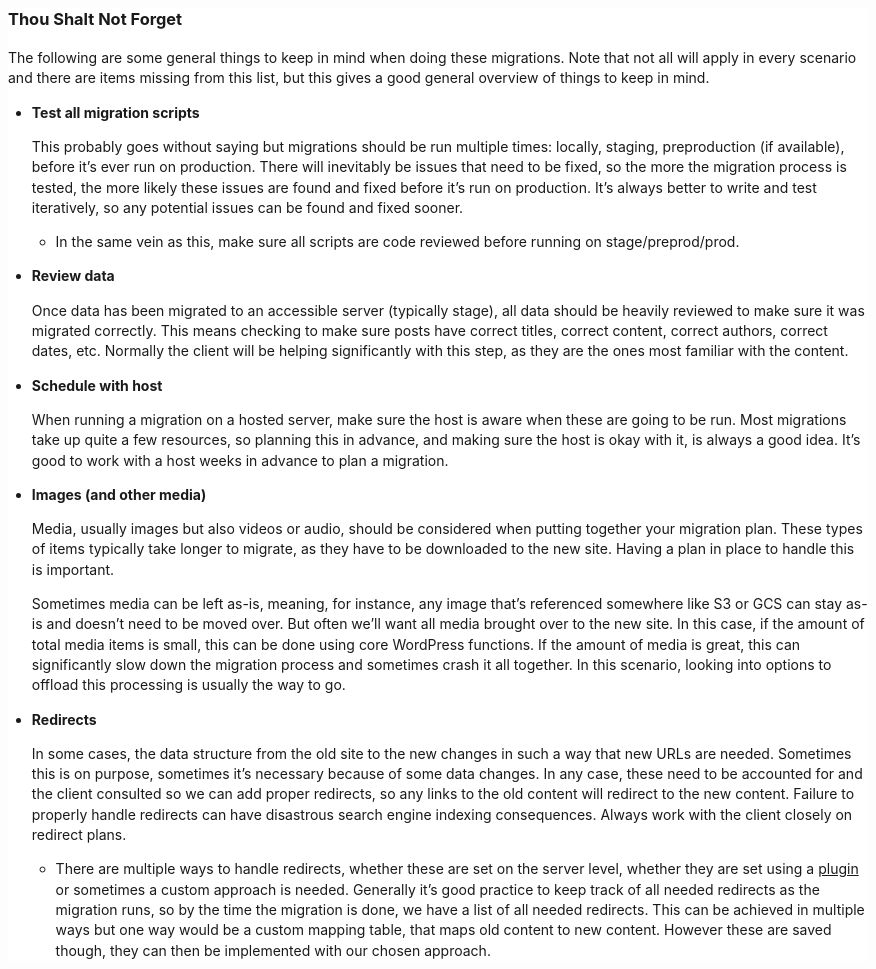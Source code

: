 ### Thou Shalt Not Forget <a id="thou-shalt-not-forget"></a>

The following are some general things to keep in mind when doing these migrations. Note that not all will apply in every scenario and there are items missing from this list, but this gives a good general overview of things to keep in mind.

* **Test all migration scripts**

  This probably goes without saying but migrations should be run multiple times: locally, staging, preproduction \(if available\), before it’s ever run on production. There will inevitably be issues that need to be fixed, so the more the migration process is tested, the more likely these issues are found and fixed before it’s run on production. It’s always better to write and test iteratively, so any potential issues can be found and fixed sooner.

  * In the same vein as this, make sure all scripts are code reviewed before running on stage/preprod/prod.

* **Review data**

  Once data has been migrated to an accessible server \(typically stage\), all data should be heavily reviewed to make sure it was migrated correctly. This means checking to make sure posts have correct titles, correct content, correct authors, correct dates, etc. Normally the client will be helping significantly with this step, as they are the ones most familiar with the content.

* **Schedule with host**

  When running a migration on a hosted server, make sure the host is aware when these are going to be run. Most migrations take up quite a few resources, so planning this in advance, and making sure the host is okay with it, is always a good idea. It’s good to work with a host weeks in advance to plan a migration.

* **Images \(and other media\)**

  Media, usually images but also videos or audio, should be considered when putting together your migration plan. These types of items typically take longer to migrate, as they have to be downloaded to the new site. Having a plan in place to handle this is important.

  Sometimes media can be left as-is, meaning, for instance, any image that’s referenced somewhere like S3 or GCS can stay as-is and doesn’t need to be moved over. But often we’ll want all media brought over to the new site. In this case, if the amount of total media items is small, this can be done using core WordPress functions. If the amount of media is great, this can significantly slow down the migration process and sometimes crash it all together. In this scenario, looking into options to offload this processing is usually the way to go.

* **Redirects**

  In some cases, the data structure from the old site to the new changes in such a way that new URLs are needed. Sometimes this is on purpose, sometimes it’s necessary because of some data changes. In any case, these need to be accounted for and the client consulted so we can add proper redirects, so any links to the old content will redirect to the new content. Failure to properly handle redirects can have disastrous search engine indexing consequences. Always work with the client closely on redirect plans.

  * There are multiple ways to handle redirects, whether these are set on the server level, whether they are set using a [plugin](https://wordpress.org/plugins/safe-redirect-manager/) or sometimes a custom approach is needed. Generally it’s good practice to keep track of all needed redirects as the migration runs, so by the time the migration is done, we have a list of all needed redirects. This can be achieved in multiple ways but one way would be a custom mapping table, that maps old content to new content. However these are saved though, they can then be implemented with our chosen approach.
